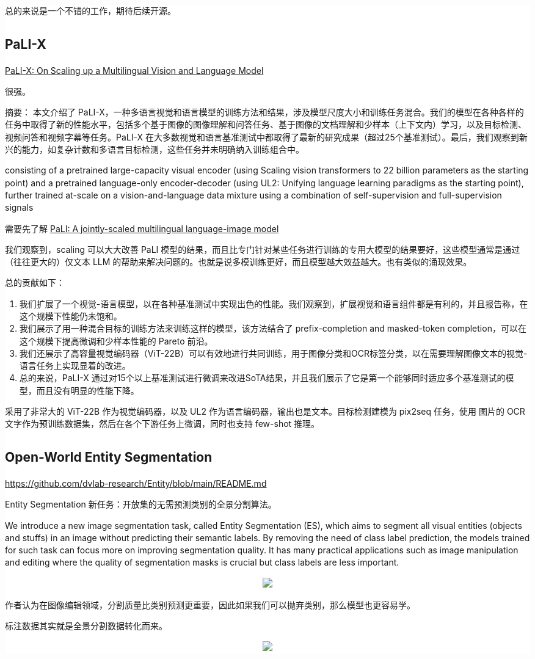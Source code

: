 总的来说是一个不错的工作，期待后续开源。

## PaLI-X

[PaLI-X: On Scaling up a Multilingual Vision and Language Model](https://arxiv.org/abs/2305.18565)

很强。

摘要： 本文介绍了 PaLI-X，一种多语言视觉和语言模型的训练方法和结果，涉及模型尺度大小和训练任务混合。我们的模型在各种各样的任务中取得了新的性能水平，包括多个基于图像的图像理解和问答任务、基于图像的文档理解和少样本（上下文内）学习，以及目标检测、视频问答和视频字幕等任务。PaLI-X 在大多数视觉和语言基准测试中都取得了最新的研究成果（超过25个基准测试）。最后，我们观察到新兴的能力，如复杂计数和多语言目标检测，这些任务并未明确纳入训练组合中。

consisting of a pretrained large-capacity visual encoder (using Scaling vision transformers to 22 billion parameters as the starting point) and a pretrained language-only encoder-decoder (using UL2: Unifying language learning paradigms as the
starting point), further trained at-scale on a vision-and-language data mixture using a combination of self-supervision and full-supervision signals

需要先了解 [PaLI: A jointly-scaled multilingual language-image model](https://ai.googleblog.com/2022/09/pali-scaling-language-image-learning-in.html)

我们观察到，scaling 可以大大改善 PaLI 模型的结果，而且比专门针对某些任务进行训练的专用大模型的结果要好，这些模型通常是通过（往往更大的）仅文本 LLM 的帮助来解决问题的。也就是说多模训练更好，而且模型越大效益越大。也有类似的涌现效果。

总的贡献如下：

1. 我们扩展了一个视觉-语言模型，以在各种基准测试中实现出色的性能。我们观察到，扩展视觉和语言组件都是有利的，并且报告称，在这个规模下性能仍未饱和。
2. 我们展示了用一种混合目标的训练方法来训练这样的模型，该方法结合了 prefix-completion and masked-token completion，可以在这个规模下提高微调和少样本性能的 Pareto 前沿。
3. 我们还展示了高容量视觉编码器（ViT-22B）可以有效地进行共同训练，用于图像分类和OCR标签分类，以在需要理解图像文本的视觉-语言任务上实现显着的改进。
4. 总的来说，PaLI-X 通过对15个以上基准测试进行微调来改进SoTA结果，并且我们展示了它是第一个能够同时适应多个基准测试的模型，而且没有明显的性能下降。

采用了非常大的 ViT-22B 作为视觉编码器，以及 UL2 作为语言编码器，输出也是文本。目标检测建模为 pix2seq 任务，使用 图片的 OCR 文字作为预训练数据集，然后在各个下游任务上微调，同时也支持 few-shot 推理。

## Open-World Entity Segmentation

https://github.com/dvlab-research/Entity/blob/main/README.md

Entity Segmentation 新任务：开放集的无需预测类别的全景分割算法。

We introduce a new image segmentation task, called Entity Segmentation (ES), which aims to segment all visual entities (objects and stuffs) in an image without predicting their semantic labels. By removing the need of class label prediction, the models trained for such task can focus more on improving segmentation quality. It has many practical applications such as image manipulation and editing where the quality of segmentation masks is crucial but class labels are less important.

<div align=center>
<img src="https://github.com/open-mmlab/mmdetection/assets/17425982/cee48864-a274-4262-9cdb-7dd5621757b6"/>
</div>

作者认为在图像编辑领域，分割质量比类别预测更重要，因此如果我们可以抛弃类别，那么模型也更容易学。

标注数据其实就是全景分割数据转化而来。

<div align=center>
<img src="https://github.com/open-mmlab/mmdetection/assets/17425982/599ead3f-617c-41de-8f5f-ae145210a907"/>
</div>
